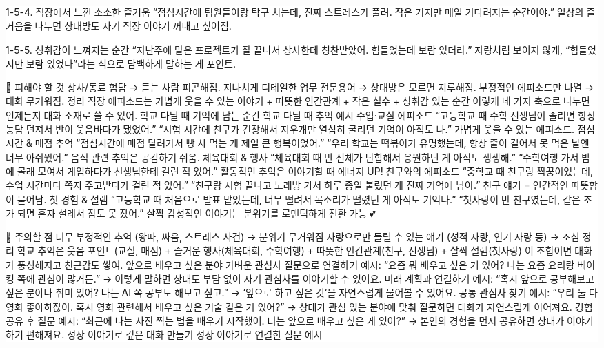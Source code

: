  1-5-4. 직장에서 느낀 소소한 즐거움
“점심시간에 팀원들이랑 탁구 치는데, 진짜 스트레스가 풀려. 작은 거지만 매일 기다려지는 순간이야.”
일상의 즐거움을 나누면 상대방도 자기 직장 이야기 꺼내고 싶어짐.

 1-5-5. 성취감이 느껴지는 순간
“지난주에 맡은 프로젝트가 잘 끝나서 상사한테 칭찬받았어. 힘들었는데 보람 있더라.”
 자랑처럼 보이지 않게, “힘들었지만 보람 있었다”라는 식으로 담백하게 말하는 게 포인트.

🚫 피해야 할 것
상사/동료 험담 → 듣는 사람 피곤해짐.
지나치게 디테일한 업무 전문용어 → 상대방은 모르면 지루해짐.
부정적인 에피소드만 나열 → 대화 무거워짐.
정리
직장 에피소드는 가볍게 웃을 수 있는 이야기 + 따뜻한 인간관계 + 작은 실수 + 성취감 있는 순간
이렇게 네 가지 축으로 나누면 언제든지 대화 소재로 쓸 수 있어.
학교 다닐 때 기억에 남는 순간
학교 다닐 때 추억 예시
수업·교실 에피소드
“고등학교 때 수학 선생님이 졸리면 항상 농담 던져서 반이 웃음바다가 됐었어.”
“시험 시간에 친구가 긴장해서 지우개만 열심히 굴리던 기억이 아직도 나.”
가볍게 웃을 수 있는 에피소드.
점심시간 & 매점 추억
“점심시간에 매점 달려가서 빵 사 먹는 게 제일 큰 행복이었어.”
“우리 학교는 떡볶이가 유명했는데, 항상 줄이 길어서 못 먹은 날엔 너무 아쉬웠어.”
음식 관련 추억은 공감하기 쉬움.
체육대회 & 행사
“체육대회 때 반 전체가 단합해서 응원하던 게 아직도 생생해.”
“수학여행 가서 밤에 몰래 모여서 게임하다가 선생님한테 걸린 적 있어.”
활동적인 추억은 이야기할 때 에너지 UP!
친구와의 에피소드
“중학교 때 친구랑 짝꿍이었는데, 수업 시간마다 쪽지 주고받다가 걸린 적 있어.”
“친구랑 시험 끝나고 노래방 가서 하루 종일 불렀던 게 진짜 기억에 남아.”
친구 얘기 = 인간적인 따뜻함이 묻어남.
첫 경험 & 설렘
“고등학교 때 처음으로 발표 맡았는데, 너무 떨려서 목소리가 떨렸던 게 아직도 기억나.”
“첫사랑이 반 친구였는데, 같은 조가 되면 혼자 설레서 잠도 못 잤어.”
살짝 감성적인 이야기는 분위기를 로맨틱하게 전환 가능 💕

🚫 주의할 점
너무 부정적인 추억 (왕따, 싸움, 스트레스 사건) → 분위기 무거워짐
자랑으로만 들릴 수 있는 얘기 (성적 자랑, 인기 자랑 등) → 조심
 정리
학교 추억은 웃음 포인트(교실, 매점) + 즐거운 행사(체육대회, 수학여행) + 따뜻한 인간관계(친구, 선생님) + 살짝 설렘(첫사랑)
이 조합이면 대화가 풍성해지고 친근감도 쌓여.
앞으로 배우고 싶은 분야
가벼운 관심사 질문으로 연결하기
예시:
“요즘 뭐 배우고 싶은 거 있어? 나는 요즘 요리랑 베이킹 쪽에 관심이 많거든.”
→ 이렇게 말하면 상대도 부담 없이 자기 관심사를 이야기할 수 있어요.
미래 계획과 연결하기
예시:
“혹시 앞으로 공부해보고 싶은 분야나 취미 있어? 나는 AI 쪽 공부도 해보고 싶고.”
→ ‘앞으로 하고 싶은 것’을 자연스럽게 물어볼 수 있어요.
공통 관심사 찾기
예시:
“우리 둘 다 영화 좋아하잖아. 혹시 영화 관련해서 배우고 싶은 기술 같은 거 있어?”
→ 상대가 관심 있는 분야에 맞춰 질문하면 대화가 자연스럽게 이어져요.
경험 공유 후 질문
예시:
“최근에 나는 사진 찍는 법을 배우기 시작했어. 너는 앞으로 배우고 싶은 게 있어?”
→ 본인의 경험을 먼저 공유하면 상대가 이야기하기 편해져요.
성장 이야기로 깊은 대화 만들기
성장 이야기로 연결한 질문 예시
